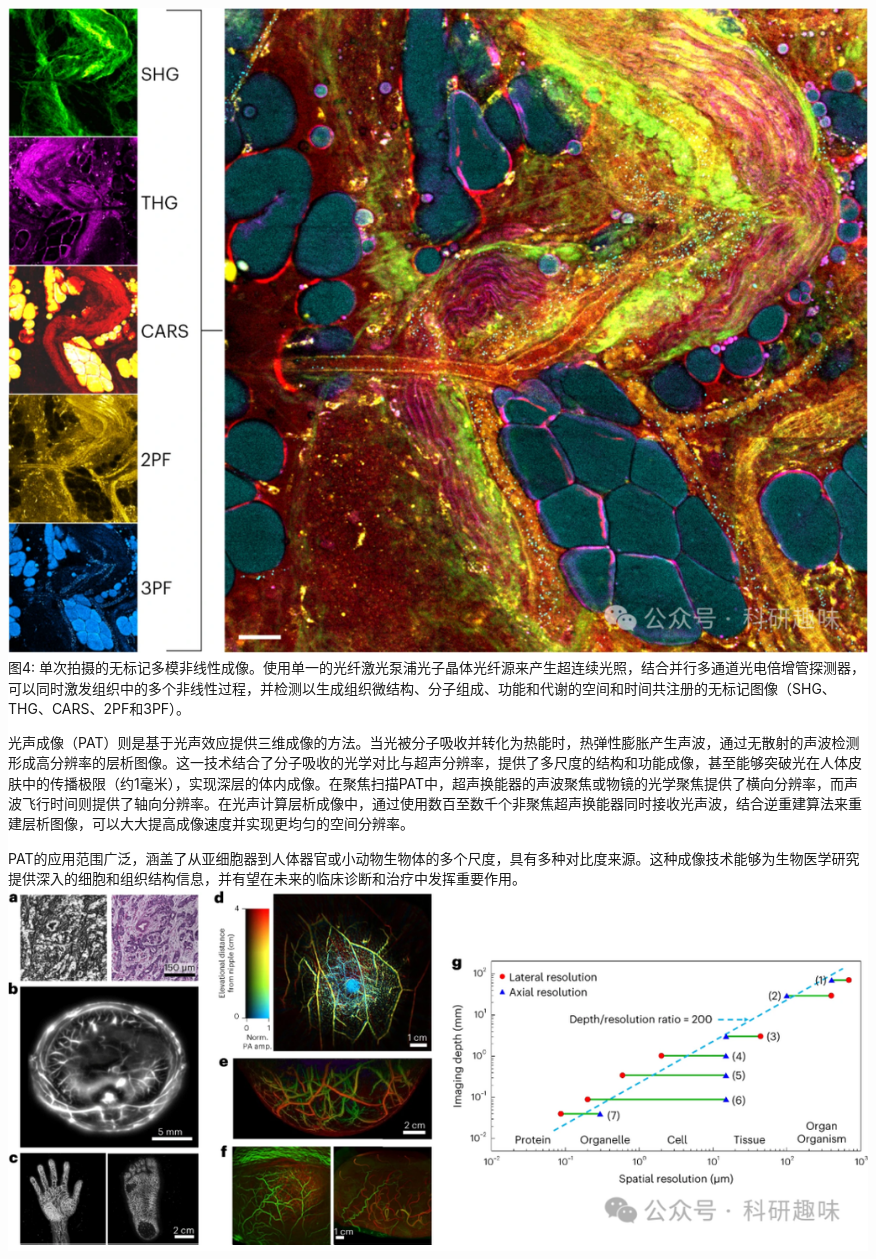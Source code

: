 ![](../asset/2024-01-22_905ef58d4862785cbda7327d0e3e5c64_5.png)
图4: 单次拍摄的无标记多模非线性成像。使用单一的光纤激光泵浦光子晶体光纤源来产生超连续光照，结合并行多通道光电倍增管探测器，可以同时激发组织中的多个非线性过程，并检测以生成组织微结构、分子组成、功能和代谢的空间和时间共注册的无标记图像（SHG、THG、CARS、2PF和3PF）。

光声成像（PAT）则是基于光声效应提供三维成像的方法。当光被分子吸收并转化为热能时，热弹性膨胀产生声波，通过无散射的声波检测形成高分辨率的层析图像。这一技术结合了分子吸收的光学对比与超声分辨率，提供了多尺度的结构和功能成像，甚至能够突破光在人体皮肤中的传播极限（约1毫米），实现深层的体内成像。在聚焦扫描PAT中，超声换能器的声波聚焦或物镜的光学聚焦提供了横向分辨率，而声波飞行时间则提供了轴向分辨率。在光声计算层析成像中，通过使用数百至数千个非聚焦超声换能器同时接收光声波，结合逆重建算法来重建层析图像，可以大大提高成像速度并实现更均匀的空间分辨率。

PAT的应用范围广泛，涵盖了从亚细胞器到人体器官或小动物生物体的多个尺度，具有多种对比度来源。这种成像技术能够为生物医学研究提供深入的细胞和组织结构信息，并有望在未来的临床诊断和治疗中发挥重要作用。
![](../asset/2024-01-22_113e70d25feb5434a330c727116b5198_6.png)